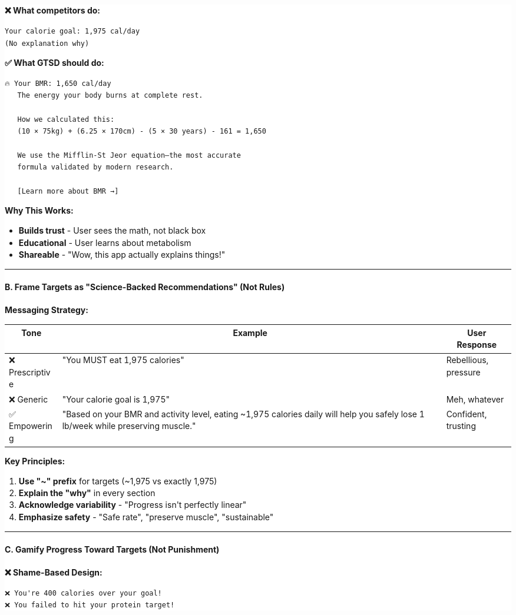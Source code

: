 **❌ What competitors do:**

```
Your calorie goal: 1,975 cal/day
(No explanation why)
```

**✅ What GTSD should do:**

```
🔥 Your BMR: 1,650 cal/day
   The energy your body burns at complete rest.

   How we calculated this:
   (10 × 75kg) + (6.25 × 170cm) - (5 × 30 years) - 161 = 1,650

   We use the Mifflin-St Jeor equation—the most accurate
   formula validated by modern research.

   [Learn more about BMR →]
```

**Why This Works:**

- **Builds trust** - User sees the math, not black box
- **Educational** - User learns about metabolism
- **Shareable** - "Wow, this app actually explains things!"

---

#### B. Frame Targets as "Science-Backed Recommendations" (Not Rules)

**Messaging Strategy:**

| Tone            | Example                                                                                                                           | User Response        |
| --------------- | --------------------------------------------------------------------------------------------------------------------------------- | -------------------- |
| ❌ Prescriptive | "You MUST eat 1,975 calories"                                                                                                     | Rebellious, pressure |
| ❌ Generic      | "Your calorie goal is 1,975"                                                                                                      | Meh, whatever        |
| ✅ Empowering   | "Based on your BMR and activity level, eating ~1,975 calories daily will help you safely lose 1 lb/week while preserving muscle." | Confident, trusting  |

**Key Principles:**

1. **Use "~" prefix** for targets (~1,975 vs exactly 1,975)
2. **Explain the "why"** in every section
3. **Acknowledge variability** - "Progress isn't perfectly linear"
4. **Emphasize safety** - "Safe rate", "preserve muscle", "sustainable"

---

#### C. Gamify Progress Toward Targets (Not Punishment)

**❌ Shame-Based Design:**

```
❌ You're 400 calories over your goal!
❌ You failed to hit your protein target!
```
